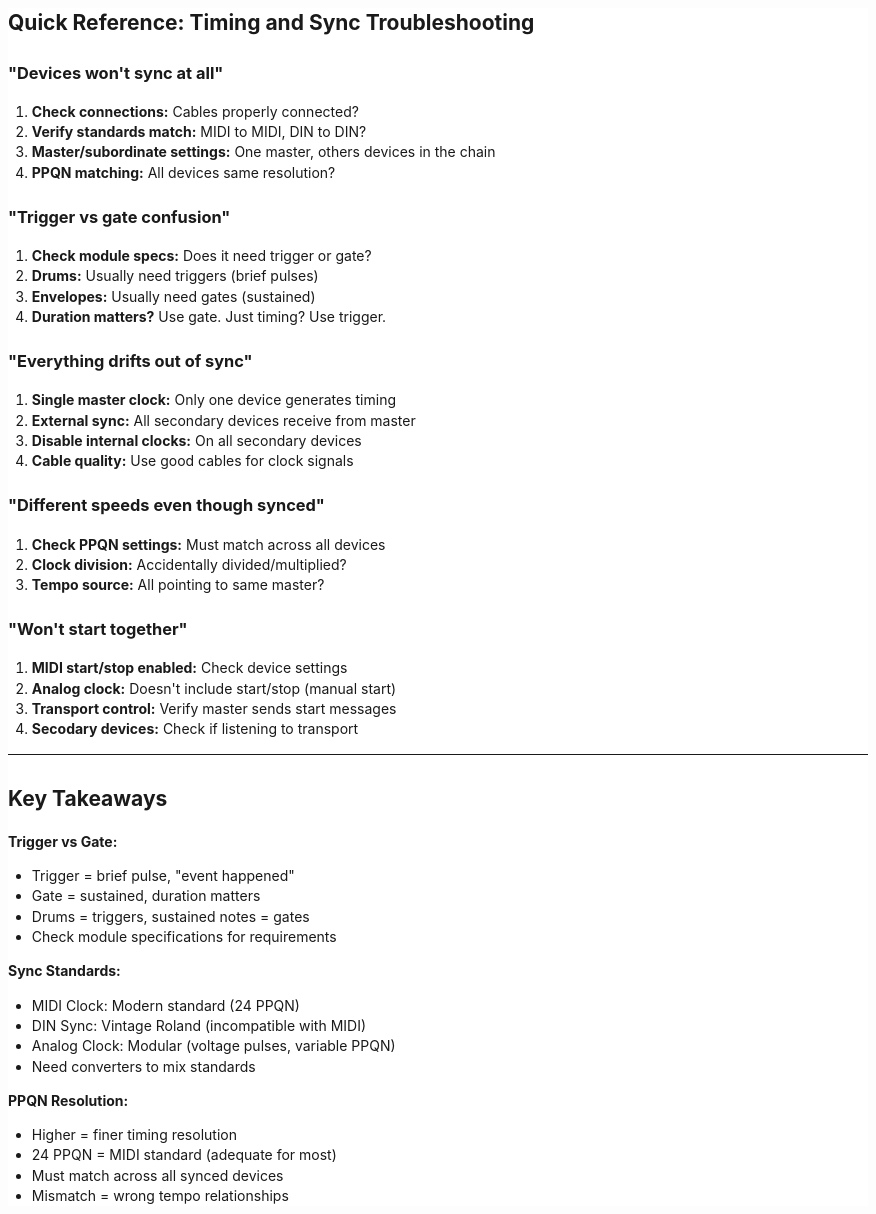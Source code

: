 
## Quick Reference: Timing and Sync Troubleshooting

### "Devices won't sync at all"
1. **Check connections:** Cables properly connected?
2. **Verify standards match:** MIDI to MIDI, DIN to DIN?
3. **Master/subordinate settings:** One master, others devices in the chain
4. **PPQN matching:** All devices same resolution?

### "Trigger vs gate confusion"
1. **Check module specs:** Does it need trigger or gate?
2. **Drums:** Usually need triggers (brief pulses)
3. **Envelopes:** Usually need gates (sustained)
4. **Duration matters?** Use gate. Just timing? Use trigger.

### "Everything drifts out of sync"
1. **Single master clock:** Only one device generates timing
2. **External sync:** All secondary devices receive from master
3. **Disable internal clocks:** On all secondary devices
4. **Cable quality:** Use good cables for clock signals

### "Different speeds even though synced"
1. **Check PPQN settings:** Must match across all devices
2. **Clock division:** Accidentally divided/multiplied?
3. **Tempo source:** All pointing to same master?

### "Won't start together"
1. **MIDI start/stop enabled:** Check device settings
2. **Analog clock:** Doesn't include start/stop (manual start)
3. **Transport control:** Verify master sends start messages
4. **Secodary devices:** Check if listening to transport

---

## Key Takeaways

**Trigger vs Gate:**
- Trigger = brief pulse, "event happened"
- Gate = sustained, duration matters
- Drums = triggers, sustained notes = gates
- Check module specifications for requirements

**Sync Standards:**
- MIDI Clock: Modern standard (24 PPQN)
- DIN Sync: Vintage Roland (incompatible with MIDI)
- Analog Clock: Modular (voltage pulses, variable PPQN)
- Need converters to mix standards

**PPQN Resolution:**
- Higher = finer timing resolution
- 24 PPQN = MIDI standard (adequate for most)
- Must match across all synced devices
- Mismatch = wrong tempo relationships
